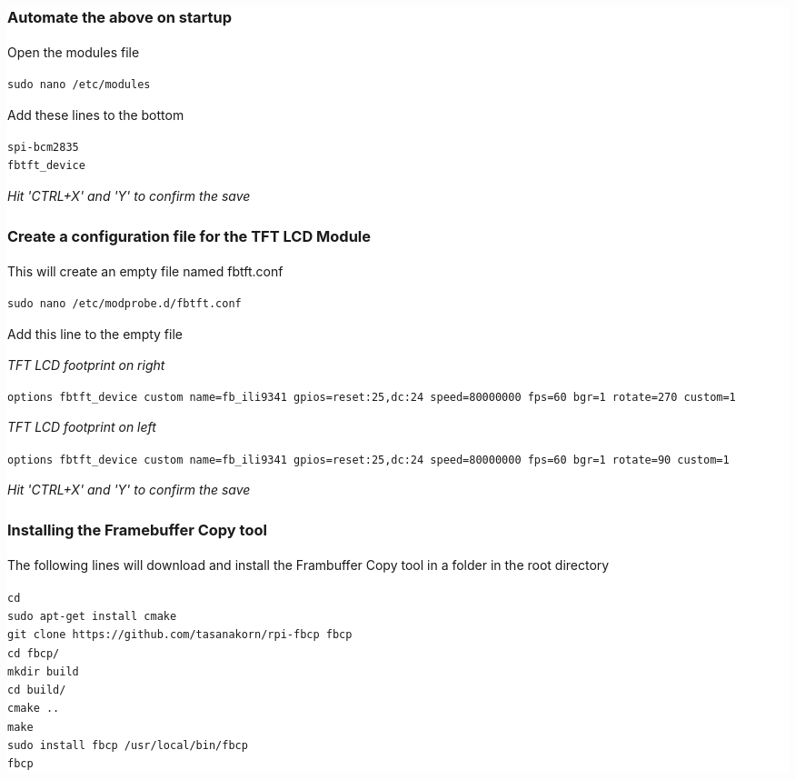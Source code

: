 ### Automate the above on startup

Open the modules file

```shell
sudo nano /etc/modules
```

Add these lines to the bottom

```shell
spi-bcm2835
fbtft_device
```

*Hit 'CTRL+X' and 'Y' to confirm the save*

### Create a configuration file for the TFT LCD Module

This will create an empty file named fbtft.conf

```shell
sudo nano /etc/modprobe.d/fbtft.conf
```

Add this line to the empty file

*TFT LCD footprint on right*
```shell
options fbtft_device custom name=fb_ili9341 gpios=reset:25,dc:24 speed=80000000 fps=60 bgr=1 rotate=270 custom=1
```

*TFT LCD footprint on left*
```shell
options fbtft_device custom name=fb_ili9341 gpios=reset:25,dc:24 speed=80000000 fps=60 bgr=1 rotate=90 custom=1
```

*Hit 'CTRL+X' and 'Y' to confirm the save*

### Installing the Framebuffer Copy tool

The following lines will download and install the Frambuffer Copy tool in a folder in the root directory

```shell
cd
sudo apt-get install cmake
git clone https://github.com/tasanakorn/rpi-fbcp fbcp
cd fbcp/
mkdir build
cd build/
cmake ..
make
sudo install fbcp /usr/local/bin/fbcp
fbcp
```
